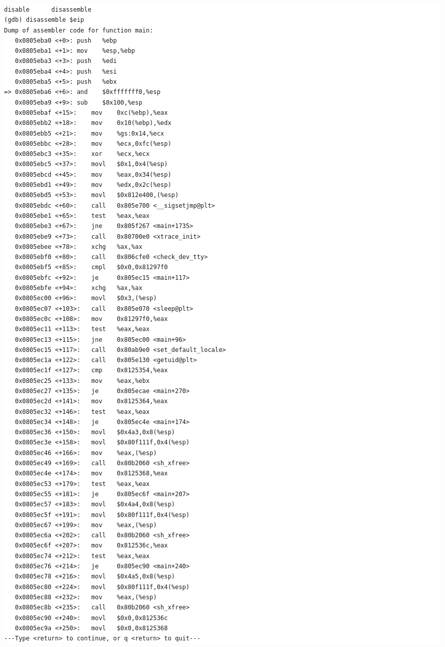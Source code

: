 ```shell
disable      disassemble  
(gdb) disassemble $eip 
Dump of assembler code for function main:
   0x0805eba0 <+0>:	push   %ebp
   0x0805eba1 <+1>:	mov    %esp,%ebp
   0x0805eba3 <+3>:	push   %edi
   0x0805eba4 <+4>:	push   %esi
   0x0805eba5 <+5>:	push   %ebx
=> 0x0805eba6 <+6>:	and    $0xfffffff0,%esp
   0x0805eba9 <+9>:	sub    $0x100,%esp
   0x0805ebaf <+15>:	mov    0xc(%ebp),%eax
   0x0805ebb2 <+18>:	mov    0x10(%ebp),%edx
   0x0805ebb5 <+21>:	mov    %gs:0x14,%ecx
   0x0805ebbc <+28>:	mov    %ecx,0xfc(%esp)
   0x0805ebc3 <+35>:	xor    %ecx,%ecx
   0x0805ebc5 <+37>:	movl   $0x1,0x4(%esp)
   0x0805ebcd <+45>:	mov    %eax,0x34(%esp)
   0x0805ebd1 <+49>:	mov    %edx,0x2c(%esp)
   0x0805ebd5 <+53>:	movl   $0x812e400,(%esp)
   0x0805ebdc <+60>:	call   0x805e700 <__sigsetjmp@plt>
   0x0805ebe1 <+65>:	test   %eax,%eax
   0x0805ebe3 <+67>:	jne    0x805f267 <main+1735>
   0x0805ebe9 <+73>:	call   0x80700e0 <xtrace_init>
   0x0805ebee <+78>:	xchg   %ax,%ax
   0x0805ebf0 <+80>:	call   0x806cfe0 <check_dev_tty>
   0x0805ebf5 <+85>:	cmpl   $0x0,0x81297f0
   0x0805ebfc <+92>:	je     0x805ec15 <main+117>
   0x0805ebfe <+94>:	xchg   %ax,%ax
   0x0805ec00 <+96>:	movl   $0x3,(%esp)
   0x0805ec07 <+103>:	call   0x805e070 <sleep@plt>
   0x0805ec0c <+108>:	mov    0x81297f0,%eax
   0x0805ec11 <+113>:	test   %eax,%eax
   0x0805ec13 <+115>:	jne    0x805ec00 <main+96>
   0x0805ec15 <+117>:	call   0x80ab9e0 <set_default_locale>
   0x0805ec1a <+122>:	call   0x805e130 <getuid@plt>
   0x0805ec1f <+127>:	cmp    0x8125354,%eax
   0x0805ec25 <+133>:	mov    %eax,%ebx
   0x0805ec27 <+135>:	je     0x805ecae <main+270>
   0x0805ec2d <+141>:	mov    0x8125364,%eax
   0x0805ec32 <+146>:	test   %eax,%eax
   0x0805ec34 <+148>:	je     0x805ec4e <main+174>
   0x0805ec36 <+150>:	movl   $0x4a3,0x8(%esp)
   0x0805ec3e <+158>:	movl   $0x80f111f,0x4(%esp)
   0x0805ec46 <+166>:	mov    %eax,(%esp)
   0x0805ec49 <+169>:	call   0x80b2060 <sh_xfree>
   0x0805ec4e <+174>:	mov    0x8125368,%eax
   0x0805ec53 <+179>:	test   %eax,%eax
   0x0805ec55 <+181>:	je     0x805ec6f <main+207>
   0x0805ec57 <+183>:	movl   $0x4a4,0x8(%esp)
   0x0805ec5f <+191>:	movl   $0x80f111f,0x4(%esp)
   0x0805ec67 <+199>:	mov    %eax,(%esp)
   0x0805ec6a <+202>:	call   0x80b2060 <sh_xfree>
   0x0805ec6f <+207>:	mov    0x812536c,%eax
   0x0805ec74 <+212>:	test   %eax,%eax
   0x0805ec76 <+214>:	je     0x805ec90 <main+240>
   0x0805ec78 <+216>:	movl   $0x4a5,0x8(%esp)
   0x0805ec80 <+224>:	movl   $0x80f111f,0x4(%esp)
   0x0805ec88 <+232>:	mov    %eax,(%esp)
   0x0805ec8b <+235>:	call   0x80b2060 <sh_xfree>
   0x0805ec90 <+240>:	movl   $0x0,0x812536c
   0x0805ec9a <+250>:	movl   $0x0,0x8125368
---Type <return> to continue, or q <return> to quit---
```